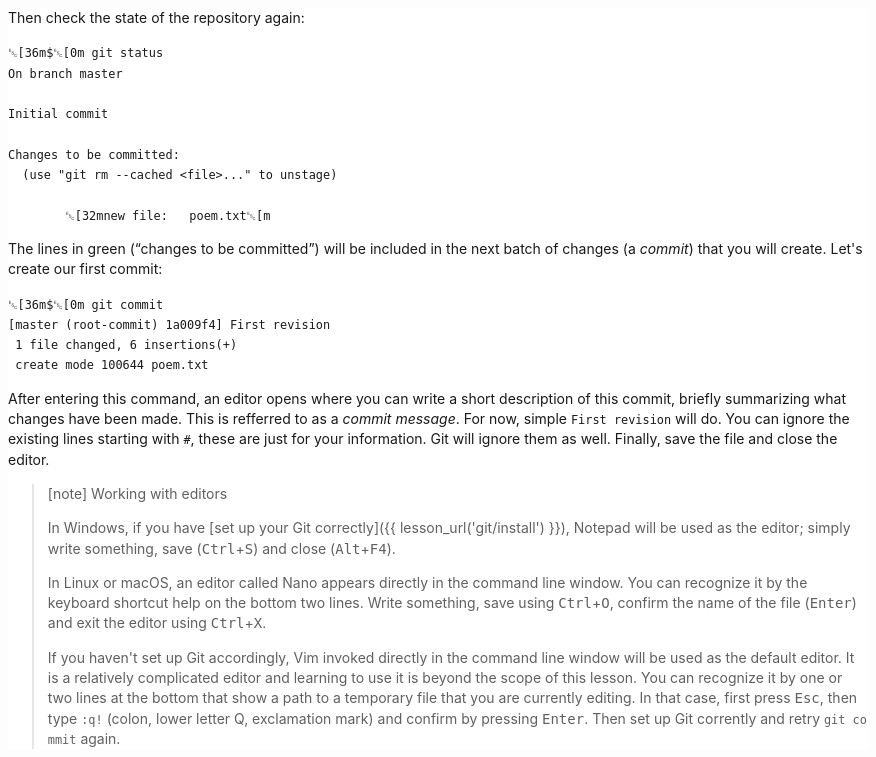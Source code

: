 Then check the state of the repository again:

```ansi
␛[36m$␛[0m git status
On branch master

Initial commit

Changes to be committed:
  (use "git rm --cached <file>..." to unstage)

        ␛[32mnew file:   poem.txt␛[m

```

The lines in green (“changes to be committed”)
will be included in the next batch of changes (a *commit*) that you will create.
Let's create our first commit:

```ansi
␛[36m$␛[0m git commit
[master (root-commit) 1a009f4] First revision
 1 file changed, 6 insertions(+)
 create mode 100644 poem.txt
```

After entering this command, an editor opens where you can write a short description 
of this commit, briefly summarizing what changes have been made.
This is refferred to as a *commit message*. For now, simple `First revision` will do.
You can ignore the existing lines starting with `#`, these are just for your information.
Git will ignore them as well. Finally, save the file and close the editor.

> [note] Working with editors
>
> In Windows, if you have
> [set up your Git correctly]({{ lesson_url('git/install') }}),
> Notepad will be used as the editor; simply write something, save (<kbd>Ctrl</kbd>+<kbd>S</kbd>)
> and close (<kbd>Alt</kbd>+<kbd>F4</kbd>).
>
> In Linux or macOS, an editor called Nano appears directly in the command line window.
> You can recognize it by the keyboard shortcut help on the bottom two lines.
> Write something, save using <kbd>Ctrl</kbd>+<kbd>O</kbd>,
> confirm the name of the file (<kbd>Enter</kbd>)
> and exit the editor using <kbd>Ctrl</kbd>+<kbd>X</kbd>.
>
> If you haven't set up Git accordingly, Vim invoked directly in the command line window
> will be used as the default editor.
> It is a relatively complicated editor and learning to use it is beyond the scope
> of this lesson. You can recognize it by one or two lines at the bottom that show a path
> to a temporary file that you are currently editing.
> In that case, first press
> <kbd>Esc</kbd>, then type `:q!` (colon, lower letter Q, exclamation mark)
> and confirm by pressing <kbd>Enter</kbd>.
> Then set up Git corrently and retry `git commit` again.
